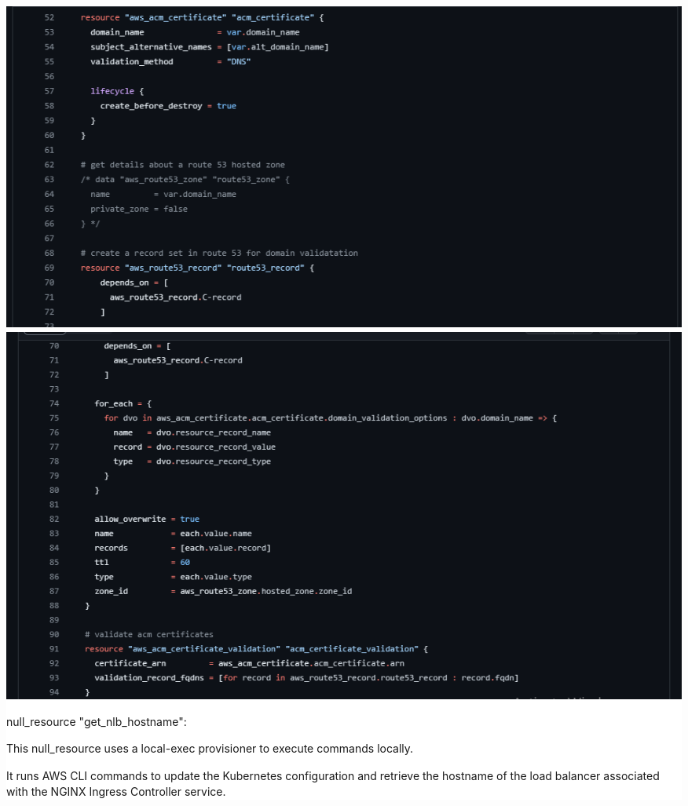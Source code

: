 ![s](/pictures/cert.png)
![d](/pictures/acm.png)

null_resource "get_nlb_hostname":

This null_resource uses a local-exec provisioner to execute commands locally.

It runs AWS CLI commands to update the Kubernetes configuration and retrieve the hostname of the load balancer associated with the NGINX Ingress Controller service.
